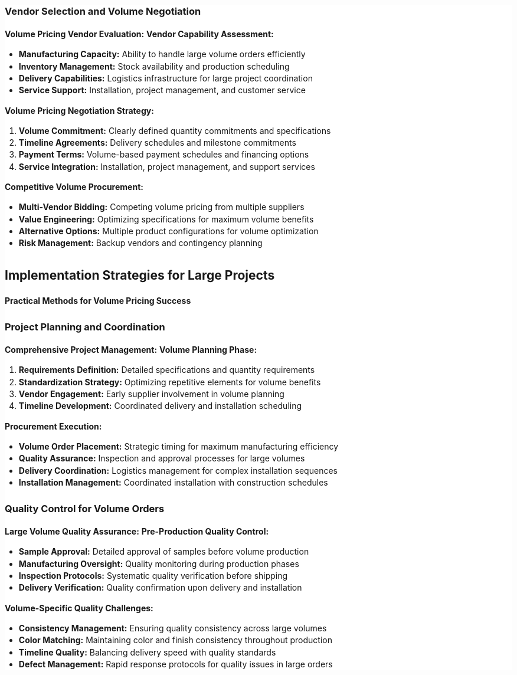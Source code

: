 ### **Vendor Selection and Volume Negotiation**
**Volume Pricing Vendor Evaluation:**
**Vendor Capability Assessment:**
- **Manufacturing Capacity:** Ability to handle large volume orders efficiently
- **Inventory Management:** Stock availability and production scheduling
- **Delivery Capabilities:** Logistics infrastructure for large project coordination
- **Service Support:** Installation, project management, and customer service

**Volume Pricing Negotiation Strategy:**
1. **Volume Commitment:** Clearly defined quantity commitments and specifications
2. **Timeline Agreements:** Delivery schedules and milestone commitments
3. **Payment Terms:** Volume-based payment schedules and financing options
4. **Service Integration:** Installation, project management, and support services

**Competitive Volume Procurement:**
- **Multi-Vendor Bidding:** Competing volume pricing from multiple suppliers
- **Value Engineering:** Optimizing specifications for maximum volume benefits
- **Alternative Options:** Multiple product configurations for volume optimization
- **Risk Management:** Backup vendors and contingency planning

## Implementation Strategies for Large Projects

**Practical Methods for Volume Pricing Success**

### **Project Planning and Coordination**
**Comprehensive Project Management:**
**Volume Planning Phase:**
1. **Requirements Definition:** Detailed specifications and quantity requirements
2. **Standardization Strategy:** Optimizing repetitive elements for volume benefits
3. **Vendor Engagement:** Early supplier involvement in volume planning
4. **Timeline Development:** Coordinated delivery and installation scheduling

**Procurement Execution:**
- **Volume Order Placement:** Strategic timing for maximum manufacturing efficiency
- **Quality Assurance:** Inspection and approval processes for large volumes
- **Delivery Coordination:** Logistics management for complex installation sequences
- **Installation Management:** Coordinated installation with construction schedules

### **Quality Control for Volume Orders**
**Large Volume Quality Assurance:**
**Pre-Production Quality Control:**
- **Sample Approval:** Detailed approval of samples before volume production
- **Manufacturing Oversight:** Quality monitoring during production phases
- **Inspection Protocols:** Systematic quality verification before shipping
- **Delivery Verification:** Quality confirmation upon delivery and installation

**Volume-Specific Quality Challenges:**
- **Consistency Management:** Ensuring quality consistency across large volumes
- **Color Matching:** Maintaining color and finish consistency throughout production
- **Timeline Quality:** Balancing delivery speed with quality standards
- **Defect Management:** Rapid response protocols for quality issues in large orders
